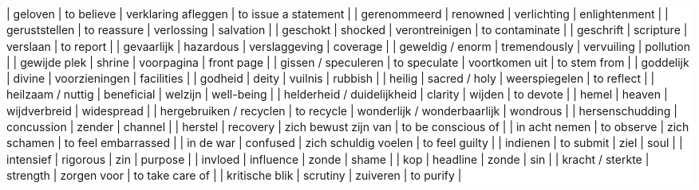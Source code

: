 | geloven | to believe | verklaring afleggen | to issue a statement |
| gerenommeerd | renowned | verlichting | enlightenment |
| geruststellen | to reassure | verlossing | salvation |
| geschokt | shocked | verontreinigen | to contaminate |
| geschrift | scripture | verslaan | to report |
| gevaarlijk | hazardous | verslaggeving | coverage |
| geweldig / enorm | tremendously | vervuiling | pollution |
| gewijde plek | shrine | voorpagina | front page |
| gissen / speculeren | to speculate | voortkomen uit | to stem from |
| goddelijk | divine | voorzieningen | facilities |
| godheid | deity | vuilnis | rubbish |
| heilig | sacred / holy | weerspiegelen | to reflect |
| heilzaam / nuttig | beneficial | welzijn | well-being |
| helderheid / duidelijkheid | clarity | wijden | to devote |
| hemel | heaven | wijdverbreid | widespread |
| hergebruiken / recyclen | to recycle | wonderlijk / wonderbaarlijk | wondrous |
| hersenschudding | concussion | zender | channel |
| herstel | recovery | zich bewust zijn van | to be conscious of |
| in acht nemen | to observe | zich schamen | to feel embarrassed |
| in de war | confused | zich schuldig voelen | to feel guilty |
| indienen | to submit | ziel | soul |
| intensief | rigorous | zin | purpose |
| invloed | influence | zonde | shame |
| kop | headline | zonde | sin |
| kracht / sterkte | strength | zorgen voor | to take care of |
| kritische blik | scrutiny | zuiveren | to purify |
